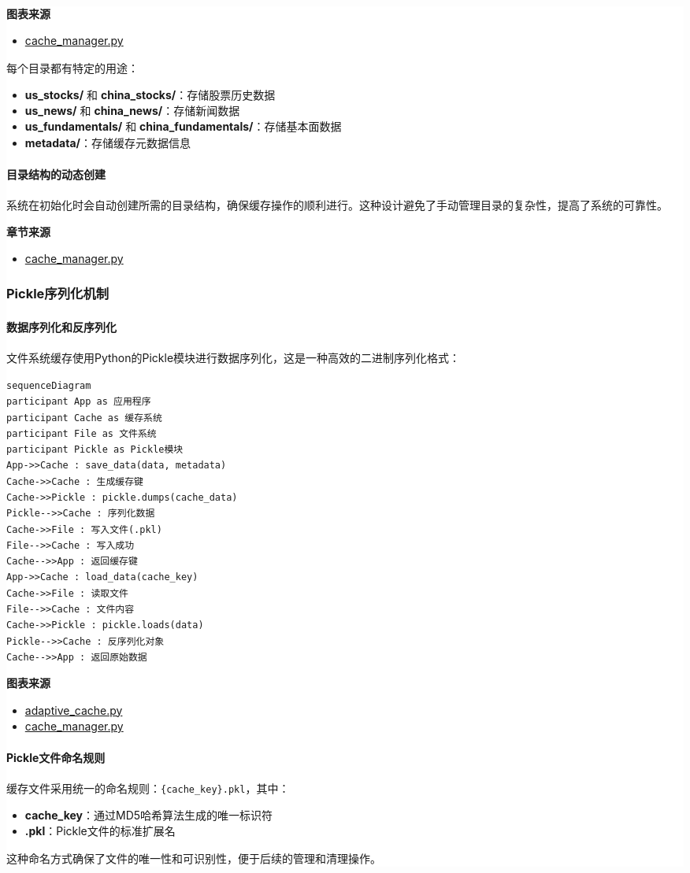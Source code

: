 **图表来源**
- [cache_manager.py](file://tradingagents/dataflows/cache_manager.py#L40-L60)

每个目录都有特定的用途：
- **us_stocks/** 和 **china_stocks/**：存储股票历史数据
- **us_news/** 和 **china_news/**：存储新闻数据
- **us_fundamentals/** 和 **china_fundamentals/**：存储基本面数据
- **metadata/**：存储缓存元数据信息

#### 目录结构的动态创建

系统在初始化时会自动创建所需的目录结构，确保缓存操作的顺利进行。这种设计避免了手动管理目录的复杂性，提高了系统的可靠性。

**章节来源**
- [cache_manager.py](file://tradingagents/dataflows/cache_manager.py#L30-L80)

### Pickle序列化机制

#### 数据序列化和反序列化

文件系统缓存使用Python的Pickle模块进行数据序列化，这是一种高效的二进制序列化格式：

```mermaid
sequenceDiagram
participant App as 应用程序
participant Cache as 缓存系统
participant File as 文件系统
participant Pickle as Pickle模块
App->>Cache : save_data(data, metadata)
Cache->>Cache : 生成缓存键
Cache->>Pickle : pickle.dumps(cache_data)
Pickle-->>Cache : 序列化数据
Cache->>File : 写入文件(.pkl)
File-->>Cache : 写入成功
Cache-->>App : 返回缓存键
App->>Cache : load_data(cache_key)
Cache->>File : 读取文件
File-->>Cache : 文件内容
Cache->>Pickle : pickle.loads(data)
Pickle-->>Cache : 反序列化对象
Cache-->>App : 返回原始数据
```

**图表来源**
- [adaptive_cache.py](file://tradingagents/dataflows/adaptive_cache.py#L70-L100)
- [cache_manager.py](file://tradingagents/dataflows/cache_manager.py#L200-L250)

#### Pickle文件命名规则

缓存文件采用统一的命名规则：`{cache_key}.pkl`，其中：
- **cache_key**：通过MD5哈希算法生成的唯一标识符
- **.pkl**：Pickle文件的标准扩展名

这种命名方式确保了文件的唯一性和可识别性，便于后续的管理和清理操作。
